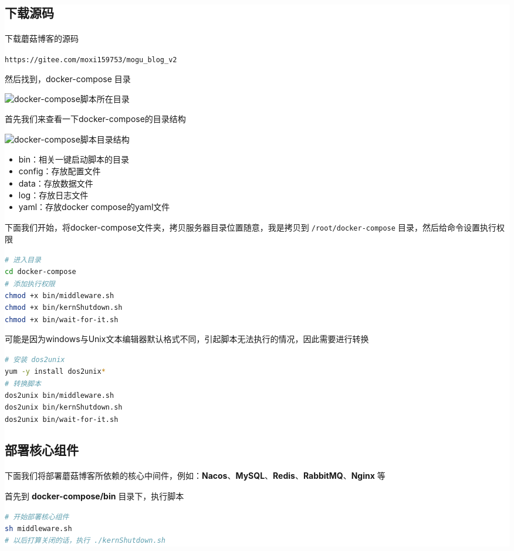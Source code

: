 ## 下载源码

下载蘑菇博客的源码

```bash
https://gitee.com/moxi159753/mogu_blog_v2
```

然后找到，docker-compose 目录

![docker-compose脚本所在目录](https://cdn.losey.top/blog/3eebbd04b6594f1098530b44142cb76c)

首先我们来查看一下docker-compose的目录结构

![docker-compose脚本目录结构](https://cdn.losey.top/blog/93219faa15224ea581f3b365e3cb2d5e)

- bin：相关一键启动脚本的目录
- config：存放配置文件
- data：存放数据文件
- log：存放日志文件
- yaml：存放docker compose的yaml文件

下面我们开始，将docker-compose文件夹，拷贝服务器目录位置随意，我是拷贝到 `/root/docker-compose` 目录，然后给命令设置执行权限

```bash
# 进入目录
cd docker-compose
# 添加执行权限
chmod +x bin/middleware.sh
chmod +x bin/kernShutdown.sh
chmod +x bin/wait-for-it.sh
```

可能是因为windows与Unix文本编辑器默认格式不同，引起脚本无法执行的情况，因此需要进行转换

```bash
# 安装 dos2unix
yum -y install dos2unix*
# 转换脚本
dos2unix bin/middleware.sh
dos2unix bin/kernShutdown.sh
dos2unix bin/wait-for-it.sh
```

## 部署核心组件

下面我们将部署蘑菇博客所依赖的核心中间件，例如：**Nacos**、**MySQL**、**Redis**、**RabbitMQ**、**Nginx** 等

首先到  **docker-compose/bin** 目录下，执行脚本

```bash
# 开始部署核心组件
sh middleware.sh
# 以后打算关闭的话，执行 ./kernShutdown.sh
```
